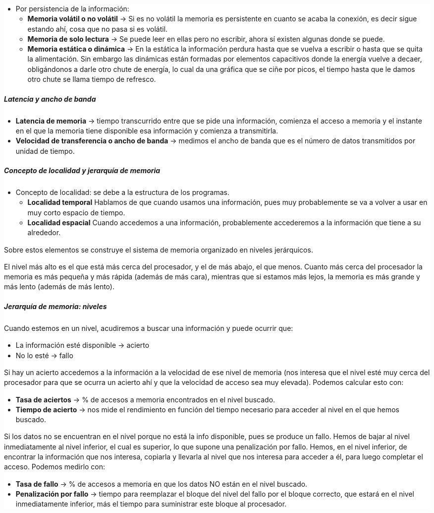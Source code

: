 - Por persistencia de la información:
	- **Memoria volátil o no volátil** -> Si es no volátil la memoria es persistente en cuanto se acaba la conexión, es decir sigue estando ahí, cosa que no pasa si es volátil.
	- **Memoria de solo lectura** -> Se puede leer en ellas pero no escribir, ahora sí existen algunas donde se puede.
	- **Memoria estática o dinámica** -> En la estática la información perdura hasta que se vuelva a escribir o hasta que se quita la alimentación. Sin embargo las dinámicas están formadas por elementos capacitivos donde la energía vuelve a decaer, obligándonos a darle otro chute de energía, lo cual da una gráfica que se ciñe por picos, el tiempo hasta que le damos otro chute se llama tiempo de refresco.

##### Latencia y ancho de banda

- **Latencia de memoria** -> tiempo transcurrido entre que se pide una información, comienza el acceso a memoria y el instante en el que la memoria tiene disponible esa información y comienza a transmitirla.
- **Velocidad de transferencia o ancho de banda** -> medimos el ancho de banda que es el número de datos transmitidos por unidad de tiempo.

##### Concepto de localidad y jerarquía de memoria

- Concepto de localidad: se debe a la estructura de los programas.
	- **Localidad temporal** Hablamos de que cuando usamos una información, pues muy probablemente se va a volver a usar en muy corto espacio de tiempo.
	- **Localidad espacial** Cuando accedemos a una información, probablemente accederemos a la información que tiene a su alrededor.

Sobre estos elementos se construye el sistema de memoria organizado en niveles jerárquicos. 

El nivel más alto es el que está más cerca del procesador, y el de más abajo, el que menos. Cuanto más cerca del procesador la memoria es más pequeña y más rápida (además de más cara), mientras que si estamos más lejos, la memoria es más grande y más lento (además de más lento).

##### Jerarquía de memoria: niveles

Cuando estemos en un nivel, acudiremos a buscar una información y puede ocurrir que:
- La información esté disponible -> acierto
- No lo esté -> fallo

Si hay un acierto accedemos a la información a la velocidad de ese nivel de memoria (nos interesa que el nivel esté muy cerca del procesador para que se ocurra un acierto ahí y que la velocidad de acceso sea muy elevada). Podemos calcular esto con:

- **Tasa de aciertos** -> % de accesos a memoria encontrados en el nivel buscado.
- **Tiempo de acierto** -> nos mide el rendimiento en función del tiempo necesario para acceder al nivel en el que hemos buscado.

Si los datos no se encuentran en el nivel porque no está la info disponible, pues se produce un fallo. Hemos de bajar al nivel inmediatamente al nivel inferior, el cual es superior, lo que supone una penalización por fallo. Hemos, en el nivel inferior, de encontrar la información que nos interesa, copiarla y llevarla al nivel que nos interesa para acceder a él, para luego completar el acceso. Podemos medirlo con:

- **Tasa de fallo** -> % de accesos a memoria en que los datos NO están en el nivel buscado.
- **Penalización por fallo** -> tiempo para reemplazar el bloque del nivel del fallo por el bloque correcto, que estará en el nivel inmediatamente inferior, más el tiempo para suministrar este bloque al procesador.
